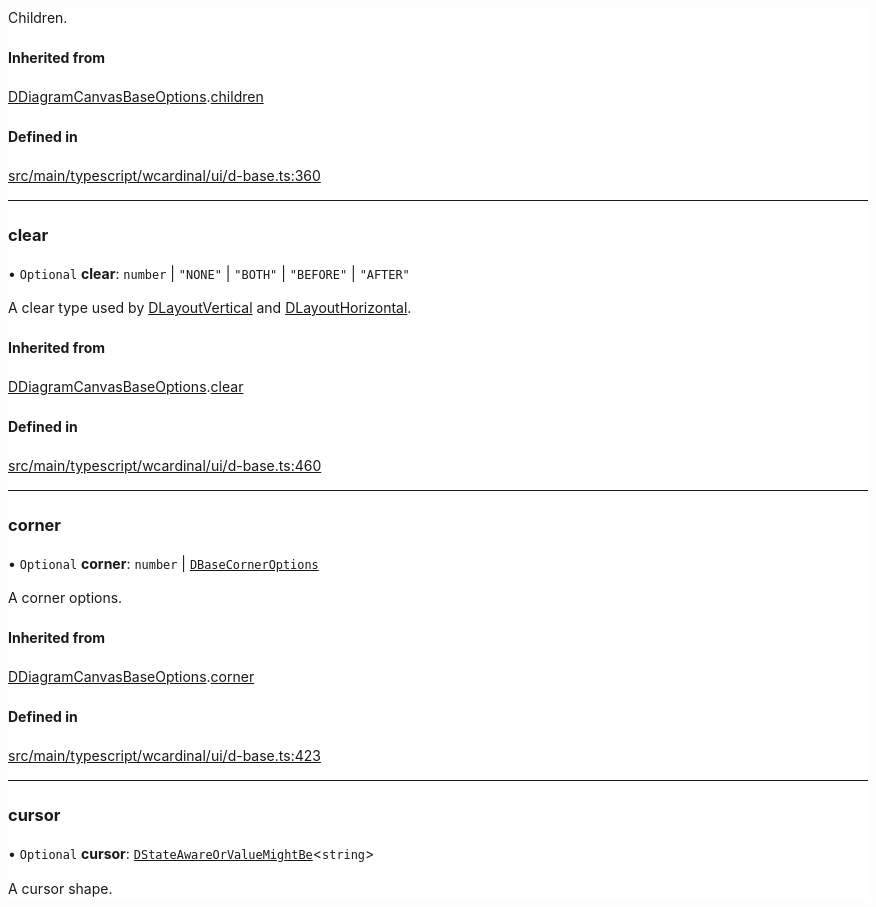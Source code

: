 Children.

#### Inherited from

[DDiagramCanvasBaseOptions](DDiagramCanvasBaseOptions.md).[children](DDiagramCanvasBaseOptions.md#children)

#### Defined in

[src/main/typescript/wcardinal/ui/d-base.ts:360](https://github.com/winter-cardinal/winter-cardinal-ui/blob/v0.179.0/src/main/typescript/wcardinal/ui/d-base.ts#L360)

___

### clear

• `Optional` **clear**: `number` \| ``"NONE"`` \| ``"BOTH"`` \| ``"BEFORE"`` \| ``"AFTER"``

A clear type used by [DLayoutVertical](../classes/DLayoutVertical.md) and [DLayoutHorizontal](../classes/DLayoutHorizontal.md).

#### Inherited from

[DDiagramCanvasBaseOptions](DDiagramCanvasBaseOptions.md).[clear](DDiagramCanvasBaseOptions.md#clear)

#### Defined in

[src/main/typescript/wcardinal/ui/d-base.ts:460](https://github.com/winter-cardinal/winter-cardinal-ui/blob/v0.179.0/src/main/typescript/wcardinal/ui/d-base.ts#L460)

___

### corner

• `Optional` **corner**: `number` \| [`DBaseCornerOptions`](DBaseCornerOptions.md)

A corner options.

#### Inherited from

[DDiagramCanvasBaseOptions](DDiagramCanvasBaseOptions.md).[corner](DDiagramCanvasBaseOptions.md#corner)

#### Defined in

[src/main/typescript/wcardinal/ui/d-base.ts:423](https://github.com/winter-cardinal/winter-cardinal-ui/blob/v0.179.0/src/main/typescript/wcardinal/ui/d-base.ts#L423)

___

### cursor

• `Optional` **cursor**: [`DStateAwareOrValueMightBe`](../index.md#dstateawareorvaluemightbe)<`string`\>

A cursor shape.
